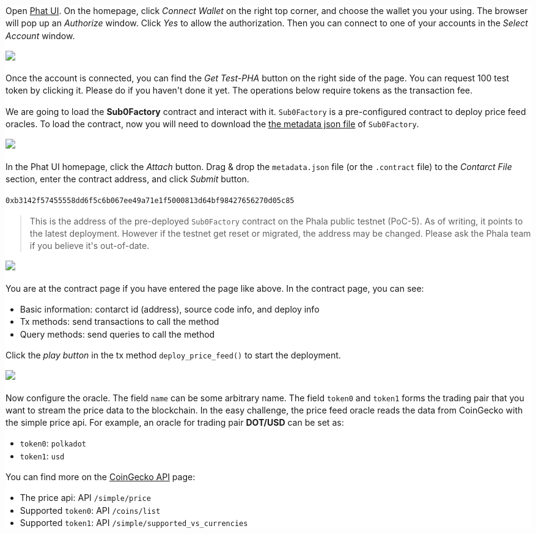 Open [Phat UI](https://phat.phala.network). On the homepage, click _Connect Wallet_ on the right top corner, and choose the wallet you your using. The browser will pop up an _Authorize_ window. Click _Yes_ to allow the authorization. Then you can connect to one of your accounts in the _Select Account_ window. 

![](images/phat-ui-test-pha.png)

Once the account is connected, you can find the _Get Test-PHA_ button on the right side of the page. You can request 100 test token by clicking it. Please do if you haven't done it yet. The operations below require tokens as the transaction fee.

We are going to load the **Sub0Factory** contract and interact with it. `Sub0Factory` is a pre-configured contract to deploy price feed oracles. To load the contract, now you will need to download the [the metadata json file](https://github.com/Phala-Network/phat-offchain-rollup/blob/sub0-workshop/phat/artifacts/sub0_factory/metadata.json) of `Sub0Factory`.

![](images/phat-ui-attach.png)

In the Phat UI homepage, click the _Attach_ button. Drag & drop the `metadata.json` file (or the `.contract` file) to the _Contarct File_ section, enter the contract address, and click _Submit_ button.

```
0xb3142f57455558dd6f5c6b067ee49a71e1f5000813d64bf98427656270d05c85
```

> This is the address of the pre-deployed  `Sub0Factory` contract on the Phala public testnet (PoC-5). As of writing, it points to the latest deployment. However if the testnet get reset or migrated, the address may be changed. Please ask the Phala team if you believe it's out-of-date.

![](images/pha-ui-factory.png)

You are at the contract page if you have entered the page like above. In the contract page, you can see:

- Basic information: contarct id (address), source code info, and deploy info
- Tx methods: send transactions to call the method
- Query methods: send queries to call the method

Click the _play button_ in the tx method `deploy_price_feed()` to start the deployment. 

![](images/deploy-price-feed.png)

Now configure the oracle. The field `name` can be some arbitrary name. The field `token0` and `token1` forms the trading pair that you want to stream the price data to the blockchain. In the easy challenge, the price feed oracle reads the data from CoinGecko with the simple price api. For example, an oracle for trading pair **DOT/USD** can be set as:

- `token0`: `polkadot`
- `token1`: `usd`

You can find more on the [CoinGecko API](https://www.coingecko.com/en/api/documentation) page:

- The price api: API `/simple/price`
- Supported `token0`: API `/coins/list`
- Supported `token1`: API `/simple/supported_vs_currencies`
